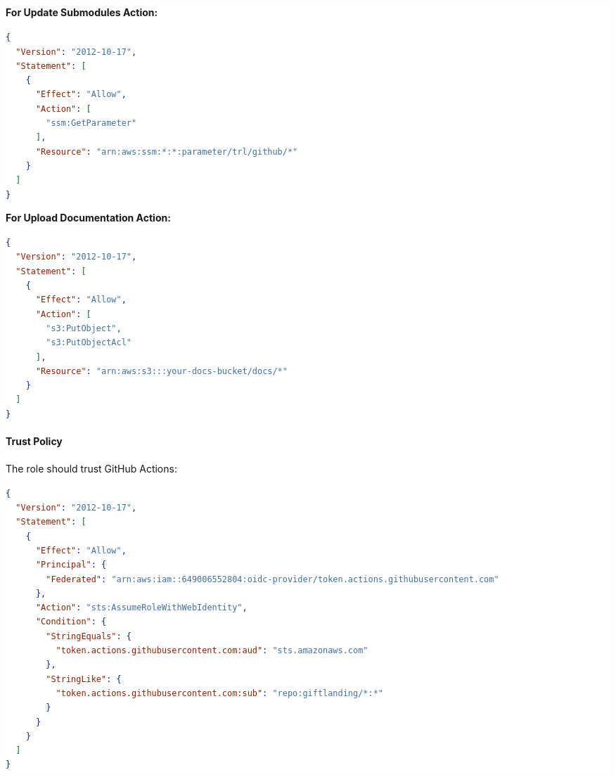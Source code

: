 **For Update Submodules Action:**
```json
{
  "Version": "2012-10-17",
  "Statement": [
    {
      "Effect": "Allow",
      "Action": [
        "ssm:GetParameter"
      ],
      "Resource": "arn:aws:ssm:*:*:parameter/trl/github/*"
    }
  ]
}
```

**For Upload Documentation Action:**
```json
{
  "Version": "2012-10-17",
  "Statement": [
    {
      "Effect": "Allow",
      "Action": [
        "s3:PutObject",
        "s3:PutObjectAcl"
      ],
      "Resource": "arn:aws:s3:::your-docs-bucket/docs/*"
    }
  ]
}
```

#### Trust Policy

The role should trust GitHub Actions:

```json
{
  "Version": "2012-10-17",
  "Statement": [
    {
      "Effect": "Allow",
      "Principal": {
        "Federated": "arn:aws:iam::649006552804:oidc-provider/token.actions.githubusercontent.com"
      },
      "Action": "sts:AssumeRoleWithWebIdentity",
      "Condition": {
        "StringEquals": {
          "token.actions.githubusercontent.com:aud": "sts.amazonaws.com"
        },
        "StringLike": {
          "token.actions.githubusercontent.com:sub": "repo:giftlanding/*:*"
        }
      }
    }
  ]
}
```
